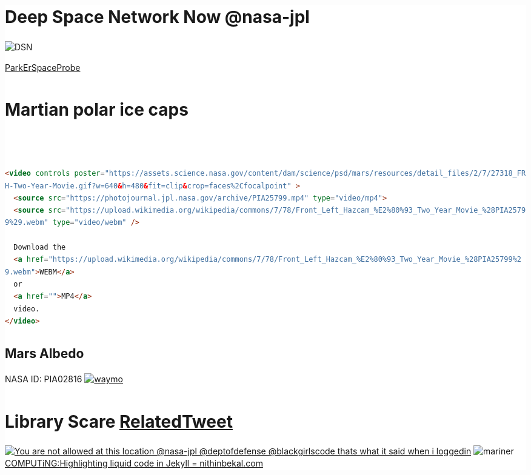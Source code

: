 # Deep Space Network Now @nasa-jpl
![DSN](https://eyes.nasa.gov/apps/dsn-now/images/intro/deep-space-network-logo@2x.png)

<object type="text/html" data="https://eyes.nasa.gov/apps/dsn-now/dsn.html" style="height:500px;width:100%;" >
    </object>



[ParkErSpaceProbe](https://eyes.nasa.gov/apps/solar-system/#/sc_parker_solar_probe?rate=1&time=2024-12-24T11:27:38.887+00:00)



# Martian polar ice caps

<picture>
  <source srcset="https://upload.wikimedia.org/wikipedia/commons/thumb/6/62/Martian_north_polar_cap.jpg/1024px-Martian_north_polar_cap.jpg" media="(orientation: portrait)" />
  <img src="https://upload.wikimedia.org/wikipedia/commons/thumb/6/62/Martian_north_polar_cap.jpg/1024px-Martian_north_polar_cap.jpg" alt="" />
</picture>

```html

<video controls poster="https://assets.science.nasa.gov/content/dam/science/psd/mars/resources/detail_files/2/7/27318_FRH-Two-Year-Movie.gif?w=640&h=480&fit=clip&crop=faces%2Cfocalpoint" >
  <source src="https://photojournal.jpl.nasa.gov/archive/PIA25799.mp4" type="video/mp4">
  <source src="https://upload.wikimedia.org/wikipedia/commons/7/78/Front_Left_Hazcam_%E2%80%93_Two_Year_Movie_%28PIA25799%29.webm" type="video/webm" />
  
  Download the
  <a href="https://upload.wikimedia.org/wikipedia/commons/7/78/Front_Left_Hazcam_%E2%80%93_Two_Year_Movie_%28PIA25799%29.webm">WEBM</a>
  or
  <a href="">MP4</a>
  video.
</video>

```

## Mars Albedo
NASA ID: PIA02816
[<img src="https://images-assets.nasa.gov/image/PIA02816/PIA02816~medium.jpg" alt="waymo" />](https://images-assets.nasa.gov/image/PIA02816/PIA02816~medium.jpg) 



# Library Scare [RelatedTweet](https://x.com/thakasartu/status/1857546216739057809)
[<img src="https://pbs.twimg.com/media/GcdUMpjaMAEtFwc?format=jpg&name=large" alt="You are not allowed at this location @nasa-jpl @deptofdefense @blackgirlscode thats what it said when i loggedin" />](https://pbs.twimg.com/media/GcdUMpjaMAEtFwc?format=jpg&name=large)
![mariner](https://pbs.twimg.com/media/GZtlCP8aAAEMA_-?format=jpg&name=large)
[COMPUTiNG:Highlighting liquid code in Jekyll = nithinbekal.com](https://nithinbekal.com/posts/jekyll-liquid-highlight/)
